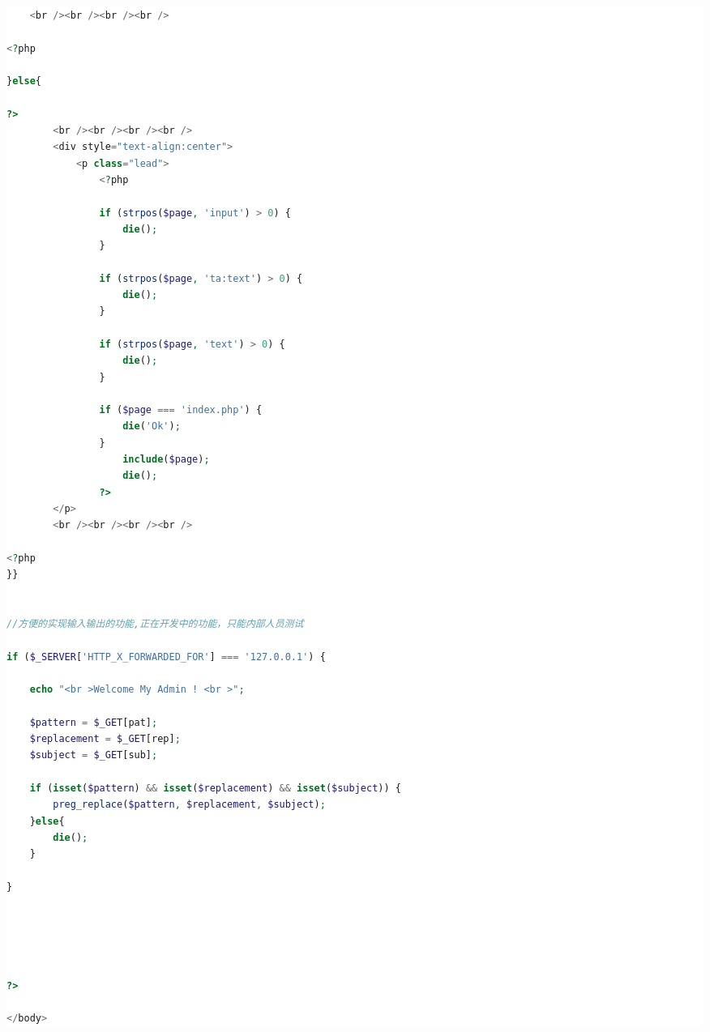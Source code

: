 ```php
    <br /><br /><br /><br />

<?php

}else{

?>
        <br /><br /><br /><br />
        <div style="text-align:center">
            <p class="lead">
                <?php

                if (strpos($page, 'input') > 0) {
                    die();
                }

                if (strpos($page, 'ta:text') > 0) {
                    die();
                }

                if (strpos($page, 'text') > 0) {
                    die();
                }

                if ($page === 'index.php') {
                    die('Ok');
                }
                    include($page);
                    die();
                ?>
        </p>
        <br /><br /><br /><br />

<?php
}}


//方便的实现输入输出的功能,正在开发中的功能，只能内部人员测试

if ($_SERVER['HTTP_X_FORWARDED_FOR'] === '127.0.0.1') {

    echo "<br >Welcome My Admin ! <br >";

    $pattern = $_GET[pat];
    $replacement = $_GET[rep];
    $subject = $_GET[sub];

    if (isset($pattern) && isset($replacement) && isset($subject)) {
        preg_replace($pattern, $replacement, $subject);
    }else{
        die();
    }

}





?>

</body>

```